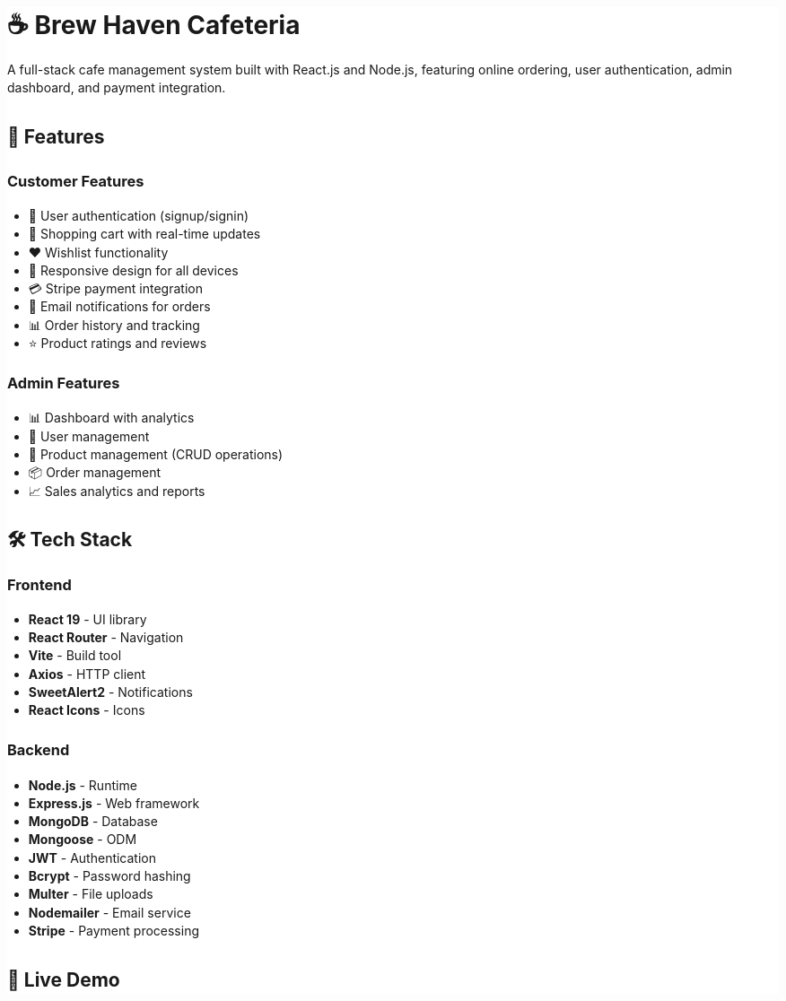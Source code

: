 # ☕ Brew Haven Cafeteria

A full-stack cafe management system built with React.js and Node.js, featuring online ordering, user authentication, admin dashboard, and payment integration.

## 🌟 Features

### Customer Features
- 🔐 User authentication (signup/signin)
- 🛒 Shopping cart with real-time updates
- ❤️ Wishlist functionality
- 📱 Responsive design for all devices
- 💳 Stripe payment integration
- 📧 Email notifications for orders
- 📊 Order history and tracking
- ⭐ Product ratings and reviews

### Admin Features
- 📊 Dashboard with analytics
- 👥 User management
- 🍕 Product management (CRUD operations)
- 📦 Order management
- 📈 Sales analytics and reports

## 🛠️ Tech Stack

### Frontend
- **React 19** - UI library
- **React Router** - Navigation
- **Vite** - Build tool
- **Axios** - HTTP client
- **SweetAlert2** - Notifications
- **React Icons** - Icons

### Backend
- **Node.js** - Runtime
- **Express.js** - Web framework
- **MongoDB** - Database
- **Mongoose** - ODM
- **JWT** - Authentication
- **Bcrypt** - Password hashing
- **Multer** - File uploads
- **Nodemailer** - Email service
- **Stripe** - Payment processing

## 🚀 Live Demo
